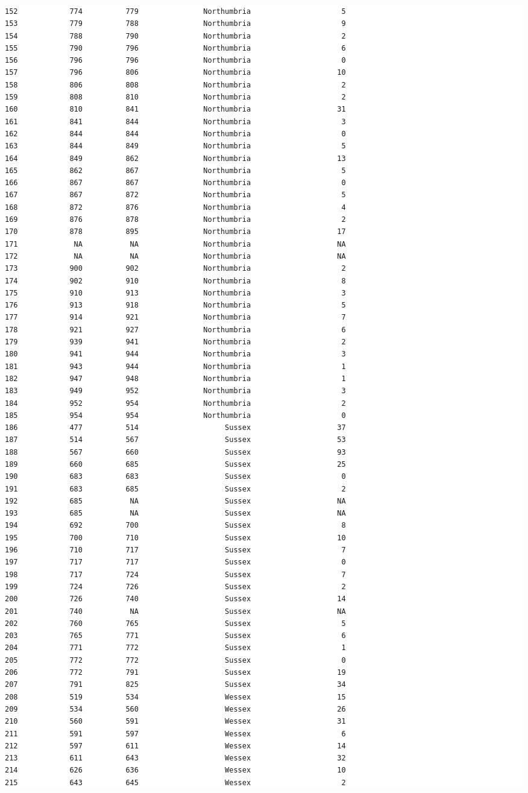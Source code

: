     152            774          779               Northumbria                     5
    153            779          788               Northumbria                     9
    154            788          790               Northumbria                     2
    155            790          796               Northumbria                     6
    156            796          796               Northumbria                     0
    157            796          806               Northumbria                    10
    158            806          808               Northumbria                     2
    159            808          810               Northumbria                     2
    160            810          841               Northumbria                    31
    161            841          844               Northumbria                     3
    162            844          844               Northumbria                     0
    163            844          849               Northumbria                     5
    164            849          862               Northumbria                    13
    165            862          867               Northumbria                     5
    166            867          867               Northumbria                     0
    167            867          872               Northumbria                     5
    168            872          876               Northumbria                     4
    169            876          878               Northumbria                     2
    170            878          895               Northumbria                    17
    171             NA           NA               Northumbria                    NA
    172             NA           NA               Northumbria                    NA
    173            900          902               Northumbria                     2
    174            902          910               Northumbria                     8
    175            910          913               Northumbria                     3
    176            913          918               Northumbria                     5
    177            914          921               Northumbria                     7
    178            921          927               Northumbria                     6
    179            939          941               Northumbria                     2
    180            941          944               Northumbria                     3
    181            943          944               Northumbria                     1
    182            947          948               Northumbria                     1
    183            949          952               Northumbria                     3
    184            952          954               Northumbria                     2
    185            954          954               Northumbria                     0
    186            477          514                    Sussex                    37
    187            514          567                    Sussex                    53
    188            567          660                    Sussex                    93
    189            660          685                    Sussex                    25
    190            683          683                    Sussex                     0
    191            683          685                    Sussex                     2
    192            685           NA                    Sussex                    NA
    193            685           NA                    Sussex                    NA
    194            692          700                    Sussex                     8
    195            700          710                    Sussex                    10
    196            710          717                    Sussex                     7
    197            717          717                    Sussex                     0
    198            717          724                    Sussex                     7
    199            724          726                    Sussex                     2
    200            726          740                    Sussex                    14
    201            740           NA                    Sussex                    NA
    202            760          765                    Sussex                     5
    203            765          771                    Sussex                     6
    204            771          772                    Sussex                     1
    205            772          772                    Sussex                     0
    206            772          791                    Sussex                    19
    207            791          825                    Sussex                    34
    208            519          534                    Wessex                    15
    209            534          560                    Wessex                    26
    210            560          591                    Wessex                    31
    211            591          597                    Wessex                     6
    212            597          611                    Wessex                    14
    213            611          643                    Wessex                    32
    214            626          636                    Wessex                    10
    215            643          645                    Wessex                     2
